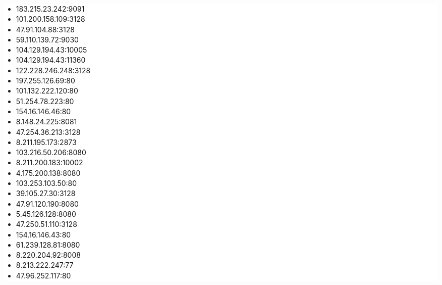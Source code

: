  - 183.215.23.242:9091
 - 101.200.158.109:3128
 - 47.91.104.88:3128
 - 59.110.139.72:9030
 - 104.129.194.43:10005
 - 104.129.194.43:11360
 - 122.228.246.248:3128
 - 197.255.126.69:80
 - 101.132.222.120:80
 - 51.254.78.223:80
 - 154.16.146.46:80
 - 8.148.24.225:8081
 - 47.254.36.213:3128
 - 8.211.195.173:2873
 - 103.216.50.206:8080
 - 8.211.200.183:10002
 - 4.175.200.138:8080
 - 103.253.103.50:80
 - 39.105.27.30:3128
 - 47.91.120.190:8080
 - 5.45.126.128:8080
 - 47.250.51.110:3128
 - 154.16.146.43:80
 - 61.239.128.81:8080
 - 8.220.204.92:8008
 - 8.213.222.247:77
 - 47.96.252.117:80
